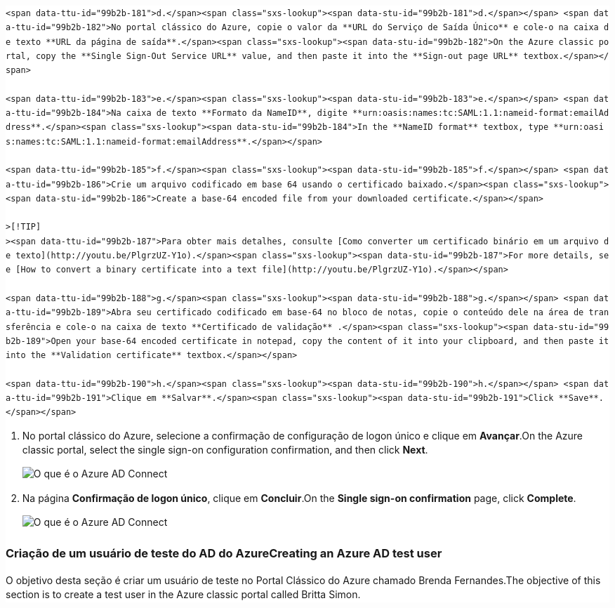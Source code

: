     <span data-ttu-id="99b2b-181">d.</span><span class="sxs-lookup"><span data-stu-id="99b2b-181">d.</span></span> <span data-ttu-id="99b2b-182">No portal clássico do Azure, copie o valor da **URL do Serviço de Saída Único** e cole-o na caixa de texto **URL da página de saída**.</span><span class="sxs-lookup"><span data-stu-id="99b2b-182">On the Azure classic portal, copy the **Single Sign-Out Service URL** value, and then paste it into the **Sign-out page URL** textbox.</span></span>
   
    <span data-ttu-id="99b2b-183">e.</span><span class="sxs-lookup"><span data-stu-id="99b2b-183">e.</span></span> <span data-ttu-id="99b2b-184">Na caixa de texto **Formato da NameID**, digite **urn:oasis:names:tc:SAML:1.1:nameid-format:emailAddress**.</span><span class="sxs-lookup"><span data-stu-id="99b2b-184">In the **NameID format** textbox, type **urn:oasis:names:tc:SAML:1.1:nameid-format:emailAddress**.</span></span>

    <span data-ttu-id="99b2b-185">f.</span><span class="sxs-lookup"><span data-stu-id="99b2b-185">f.</span></span> <span data-ttu-id="99b2b-186">Crie um arquivo codificado em base 64 usando o certificado baixado.</span><span class="sxs-lookup"><span data-stu-id="99b2b-186">Create a base-64 encoded file from your downloaded certificate.</span></span> 

    >[!TIP] 
    ><span data-ttu-id="99b2b-187">Para obter mais detalhes, consulte [Como converter um certificado binário em um arquivo de texto](http://youtu.be/PlgrzUZ-Y1o).</span><span class="sxs-lookup"><span data-stu-id="99b2b-187">For more details, see [How to convert a binary certificate into a text file](http://youtu.be/PlgrzUZ-Y1o).</span></span>

    <span data-ttu-id="99b2b-188">g.</span><span class="sxs-lookup"><span data-stu-id="99b2b-188">g.</span></span> <span data-ttu-id="99b2b-189">Abra seu certificado codificado em base-64 no bloco de notas, copie o conteúdo dele na área de transferência e cole-o na caixa de texto **Certificado de validação** .</span><span class="sxs-lookup"><span data-stu-id="99b2b-189">Open your base-64 encoded certificate in notepad, copy the content of it into your clipboard, and then paste it into the **Validation certificate** textbox.</span></span> 

    <span data-ttu-id="99b2b-190">h.</span><span class="sxs-lookup"><span data-stu-id="99b2b-190">h.</span></span> <span data-ttu-id="99b2b-191">Clique em **Salvar**.</span><span class="sxs-lookup"><span data-stu-id="99b2b-191">Click **Save**.</span></span>

1. <span data-ttu-id="99b2b-192">No portal clássico do Azure, selecione a confirmação de configuração de logon único e clique em **Avançar**.</span><span class="sxs-lookup"><span data-stu-id="99b2b-192">On the Azure classic portal, select the single sign-on configuration confirmation, and then click **Next**.</span></span> 
   
    ![O que é o Azure AD Connect][17]

2. <span data-ttu-id="99b2b-194">Na página **Confirmação de logon único**, clique em **Concluir**.</span><span class="sxs-lookup"><span data-stu-id="99b2b-194">On the **Single sign-on confirmation** page, click **Complete**.</span></span>  
   
    ![O que é o Azure AD Connect][18]


### <a name="creating-an-azure-ad-test-user"></a><span data-ttu-id="99b2b-196">Criação de um usuário de teste do AD do Azure</span><span class="sxs-lookup"><span data-stu-id="99b2b-196">Creating an Azure AD test user</span></span>
<span data-ttu-id="99b2b-197">O objetivo desta seção é criar um usuário de teste no Portal Clássico do Azure chamado Brenda Fernandes.</span><span class="sxs-lookup"><span data-stu-id="99b2b-197">The objective of this section is to create a test user in the Azure classic portal called Britta Simon.</span></span>


[1]: ./media/active-directory-saas-questetra-bpm-suite-tutorial/tutorial_general_01.png
[2]: ./media/active-directory-saas-questetra-bpm-suite-tutorial/tutorial_general_02.png
[3]: ./media/active-directory-saas-questetra-bpm-suite-tutorial/tutorial_general_03.png
[4]: ./media/active-directory-saas-questetra-bpm-suite-tutorial/tutorial_general_04.png
[5]: ./media/active-directory-saas-questetra-bpm-suite-tutorial/questera_bpm_suite_01.png
[8]: ./media/active-directory-saas-questetra-bpm-suite-tutorial/tutorial_general_06.png
[9]: ./media/active-directory-saas-questetra-bpm-suite-tutorial/questera_bpm_suite_02.png
[10]: ./media/active-directory-saas-questetra-bpm-suite-tutorial/questera_bpm_suite_03.png
[11]: ./media/active-directory-saas-questetra-bpm-suite-tutorial/questera_bpm_suite_04.png
[12]: ./media/active-directory-saas-questetra-bpm-suite-tutorial/questera_bpm_suite_05.png
[13]: ./media/active-directory-saas-questetra-bpm-suite-tutorial/questera_bpm_suite_06.png
[14]: ./media/active-directory-saas-questetra-bpm-suite-tutorial/questera_bpm_suite_07.png
[15]: ./media/active-directory-saas-questetra-bpm-suite-tutorial/questera_bpm_suite_08.png
[16]: ./media/active-directory-saas-questetra-bpm-suite-tutorial/questera_bpm_suite_09.png
[17]: ./media/active-directory-saas-questetra-bpm-suite-tutorial/questera_bpm_suite_10.png
[18]: ./media/active-directory-saas-questetra-bpm-suite-tutorial/tutorial_general_08.png
[100]: ./media/active-directory-saas-questetra-bpm-suite-tutorial/tutorial_general_09.png 
[101]: ./media/active-directory-saas-questetra-bpm-suite-tutorial/tutorial_general_10.png 
[102]: ./media/active-directory-saas-questetra-bpm-suite-tutorial/tutorial_general_11.png 
[103]: ./media/active-directory-saas-questetra-bpm-suite-tutorial/tutorial_general_12.png 
[104]: ./media/active-directory-saas-questetra-bpm-suite-tutorial/tutorial_general_13.png 
[105]: ./media/active-directory-saas-questetra-bpm-suite-tutorial/tutorial_general_14.png 
[106]: ./media/active-directory-saas-questetra-bpm-suite-tutorial/tutorial_general_15.png 
[200]: ./media/active-directory-saas-questetra-bpm-suite-tutorial/tutorial_general_16.png 
[201]: ./media/active-directory-saas-questetra-bpm-suite-tutorial/tutorial_general_17.png 
[202]: ./media/active-directory-saas-questetra-bpm-suite-tutorial/tutorial_general_18.png
[203]: ./media/active-directory-saas-questetra-bpm-suite-tutorial/tutorial_general_19.png
[204]: ./media/active-directory-saas-questetra-bpm-suite-tutorial/tutorial_general_20.png
[205]: ./media/active-directory-saas-questetra-bpm-suite-tutorial/questera_bpm_suite_12.png
[300]: ./media/active-directory-saas-questetra-bpm-suite-tutorial/questera_bpm_suite_11.png 